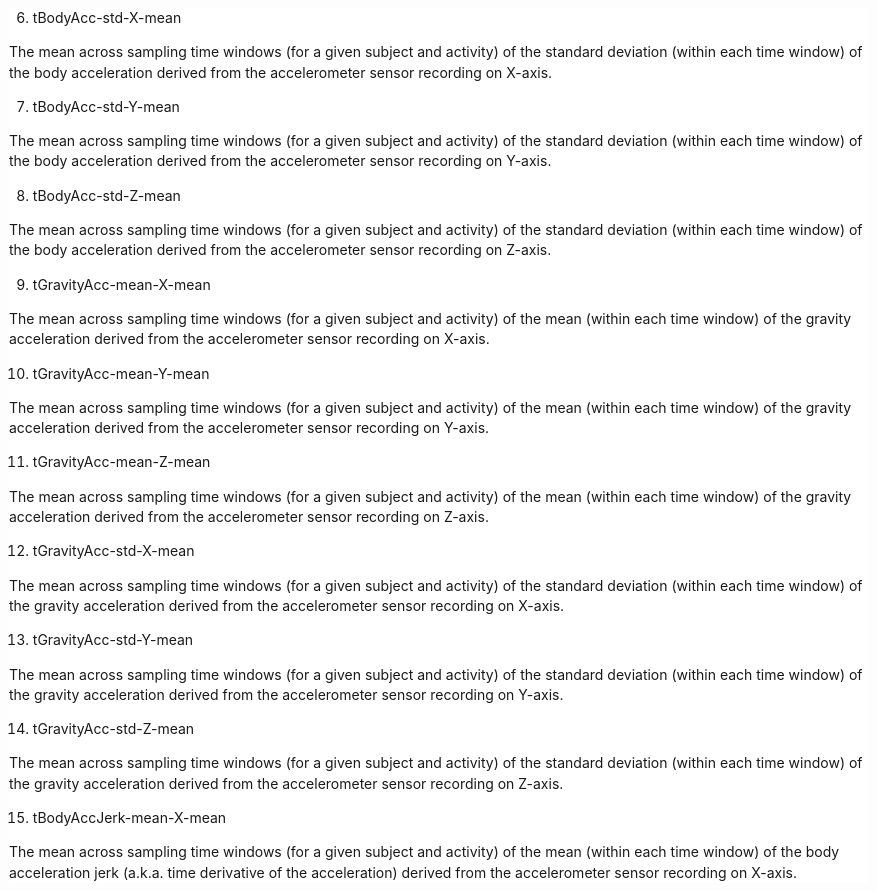 6. tBodyAcc-std-X-mean

The mean across sampling time windows (for a given subject and activity) of the 
standard deviation (within each time window) of the body acceleration derived 
from the accelerometer sensor recording on X-axis.

7. tBodyAcc-std-Y-mean

The mean across sampling time windows (for a given subject and activity) of the 
standard deviation (within each time window) of the body acceleration derived 
from the accelerometer sensor recording on Y-axis.

8. tBodyAcc-std-Z-mean

The mean across sampling time windows (for a given subject and activity) of the 
standard deviation (within each time window) of the body acceleration derived 
from the accelerometer sensor recording on Z-axis.

9. tGravityAcc-mean-X-mean

The mean across sampling time windows (for a given subject and activity) of the mean 
(within each time window) of the gravity acceleration derived from the accelerometer 
sensor recording on X-axis.

10. tGravityAcc-mean-Y-mean

The mean across sampling time windows (for a given subject and activity) of the mean 
(within each time window) of the gravity acceleration derived from the accelerometer 
sensor recording on Y-axis.

11. tGravityAcc-mean-Z-mean

The mean across sampling time windows (for a given subject and activity) of the mean 
(within each time window) of the gravity acceleration derived from the accelerometer 
sensor recording on Z-axis.

12. tGravityAcc-std-X-mean

The mean across sampling time windows (for a given subject and activity) of the 
standard deviation (within each time window) of the gravity acceleration derived 
from the accelerometer sensor recording on X-axis.

13. tGravityAcc-std-Y-mean

The mean across sampling time windows (for a given subject and activity) of the 
standard deviation (within each time window) of the gravity acceleration derived 
from the accelerometer sensor recording on Y-axis.

14. tGravityAcc-std-Z-mean

The mean across sampling time windows (for a given subject and activity) of the 
standard deviation (within each time window) of the gravity acceleration derived 
from the accelerometer sensor recording on Z-axis.

15. tBodyAccJerk-mean-X-mean

The mean across sampling time windows (for a given subject and activity) of the mean 
(within each time window) of the body acceleration jerk (a.k.a. time derivative of 
the acceleration) derived from the accelerometer sensor recording on X-axis.
